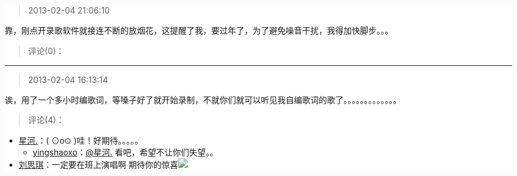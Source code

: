 > 2013-02-04 21:06:10

靠，刚点开录歌软件就接连不断的放烟花，这提醒了我，要过年了，为了避免噪音干扰，我得加快脚步。。。

> 评论(0)：




---

> 2013-02-04 16:13:14

诶，用了一个多小时编歌词，等嗓子好了就开始录制，不就你们就可以听见我自编歌词的歌了。。。。。。。。。。。。。

> 评论(4)：

*  [星河.](https://user.qzone.qq.com/2596553121)：( ⊙o⊙ )哇！好期待。。。。。
	* [yingshaoxo](https://user.qzone.qq.com/1576570260)：[@星河.](https://user.qzone.qq.com/2596553121) 看吧，希望不让你们失望。。
*  [刘思琪](https://user.qzone.qq.com/1814098260)：一定要在班上演唱啊          期待你的惊喜![](http://qzonestyle.gtimg.cn/qzone/em/e142.gif)
